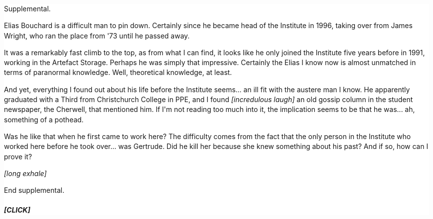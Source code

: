 Supplemental.

Elias Bouchard is a difficult man to pin down. Certainly since he became head of the Institute in 1996, taking over from James Wright, who ran the place from '73 until he passed away.

It was a remarkably fast climb to the top, as from what I can find, it looks like he only joined the Institute five years before in 1991, working in the Artefact Storage. Perhaps he was simply that impressive. Certainly the Elias I know now is almost unmatched in terms of paranormal knowledge. Well, theoretical knowledge, at least.

And yet, everything I found out about his life before the Institute seems... an ill fit with the austere man I know. He apparently graduated with a Third from Christchurch College in PPE, and I found _[incredulous laugh]_ an old gossip column in the student newspaper, the Cherwell, that mentioned him. If I'm not reading too much into it, the implication seems to be that he was... ah, something of a pothead.

Was he like that when he first came to work here? The difficulty comes from the fact that the only person in the Institute who worked here before he took over... was Gertrude. Did he kill her because she knew something about his past? And if so, how can I prove it?

_[long exhale]_

End supplemental.

##### [CLICK]